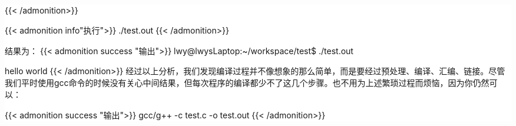 {{< /admonition>}}



{{< admonition info"执行">}}
./test.out
{{< /admonition>}}

结果为：
{{< admonition success "输出">}}
lwy@lwysLaptop:~/workspace/test$ ./test.out

hello world
{{< /admonition>}}
经过以上分析，我们发现编译过程并不像想象的那么简单，而是要经过预处理、编译、汇编、链接。尽管我们平时使用gcc命令的时候没有关心中间结果，但每次程序的编译都少不了这几个步骤。也不用为上述繁琐过程而烦恼，因为你仍然可以：

{{< admonition success "输出">}}
gcc/g++ -c test.c -o test.out
{{< /admonition>}}

